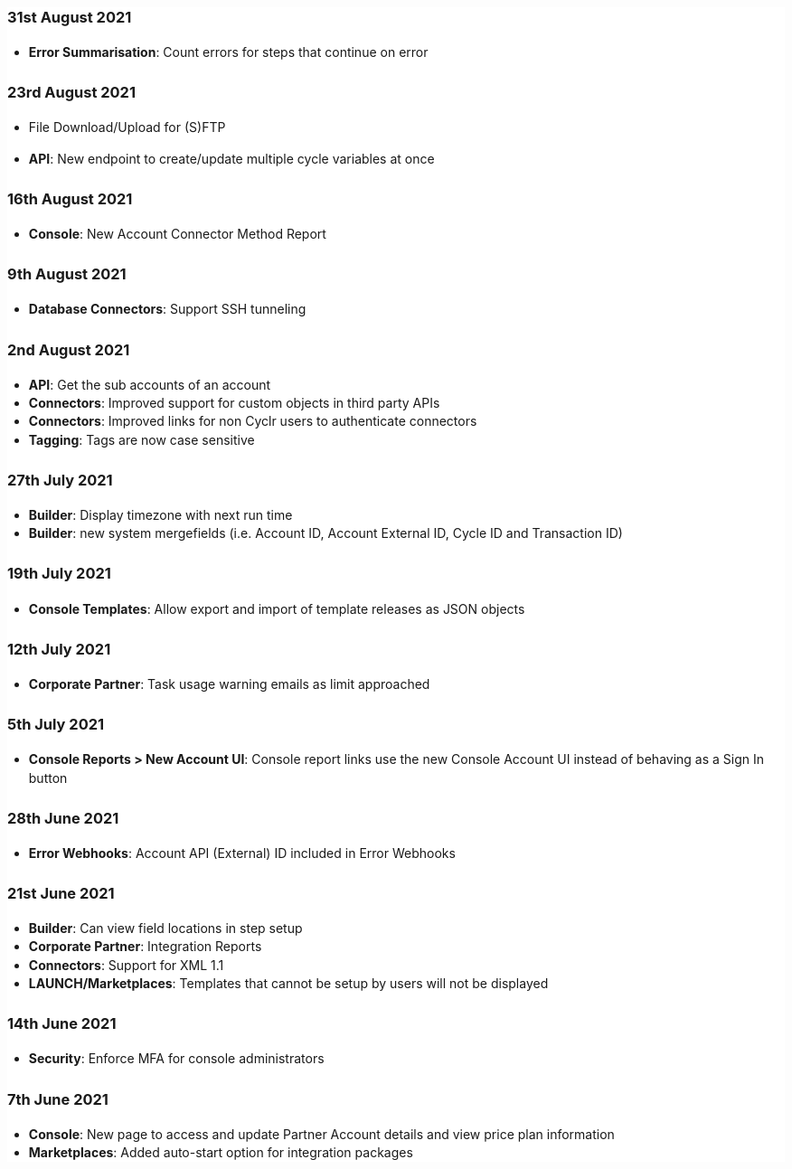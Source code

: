 ### 31st August 2021
* **Error Summarisation**: Count errors for steps that continue on error

### 23rd August 2021
- File Download/Upload for (S)FTP
* **API**: New endpoint to create/update multiple cycle variables at once

### 16th August 2021
* **Console**: New Account Connector Method Report

### 9th August 2021
* **Database Connectors**: Support SSH tunneling

### 2nd August 2021
* **API**: Get the sub accounts of an account
* **Connectors**: Improved support for custom objects in third party APIs
* **Connectors**: Improved links for non Cyclr users to authenticate connectors
* **Tagging**: Tags are now case sensitive

### 27th July 2021
* **Builder**: Display timezone with next run time
* **Builder**: new system mergefields (i.e. Account ID, Account External ID, Cycle ID and Transaction ID)

### 19th July 2021
* **Console Templates**: Allow export and import of template releases as JSON objects

### 12th July 2021
* **Corporate Partner**: Task usage warning emails as limit approached

### 5th July 2021
* **Console Reports > New Account UI**: Console report links use the new Console Account UI instead of behaving as a Sign In button

### 28th June 2021
* **Error Webhooks**: Account API (External) ID included in Error Webhooks

### 21st June 2021
* **Builder**: Can view field locations in step setup
* **Corporate Partner**: Integration Reports
* **Connectors**: Support for XML 1.1
* **LAUNCH/Marketplaces**: Templates that cannot be setup by users will not be displayed

### 14th June 2021
* **Security**: Enforce MFA for console administrators

### 7th June 2021
* **Console**: New page to access and update Partner Account details and view price plan information
* **Marketplaces**: Added auto-start option for integration packages
